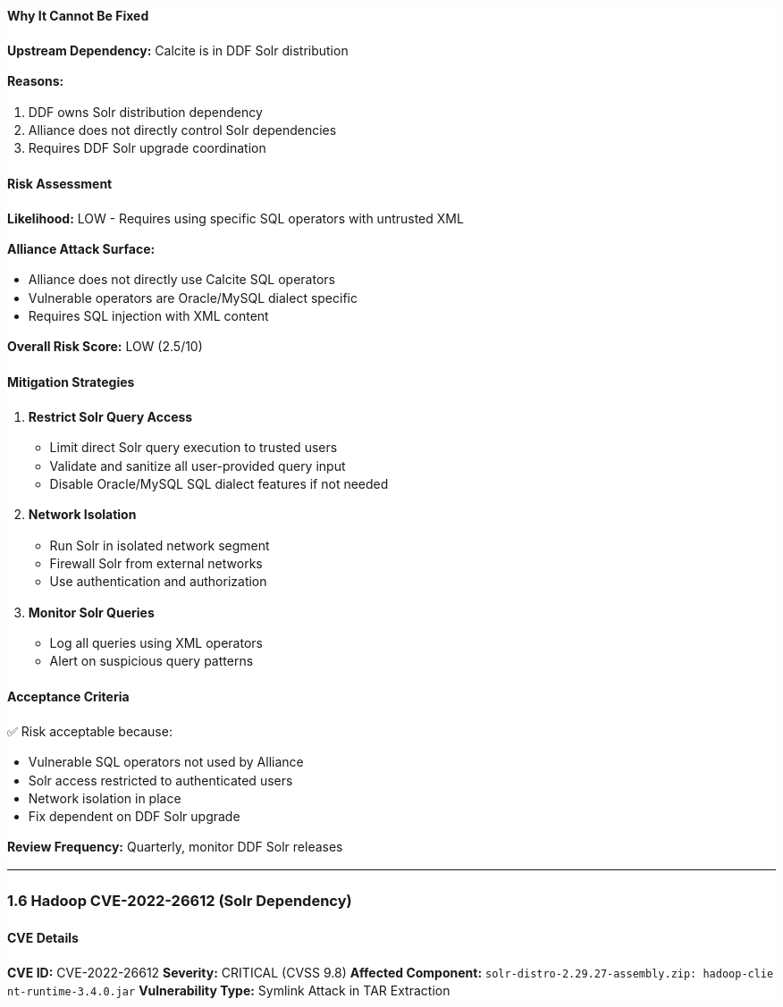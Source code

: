 #### Why It Cannot Be Fixed

**Upstream Dependency:** Calcite is in DDF Solr distribution

**Reasons:**
1. DDF owns Solr distribution dependency
2. Alliance does not directly control Solr dependencies
3. Requires DDF Solr upgrade coordination

#### Risk Assessment

**Likelihood:** LOW - Requires using specific SQL operators with untrusted XML

**Alliance Attack Surface:**
- Alliance does not directly use Calcite SQL operators
- Vulnerable operators are Oracle/MySQL dialect specific
- Requires SQL injection with XML content

**Overall Risk Score:** LOW (2.5/10)

#### Mitigation Strategies

1. **Restrict Solr Query Access**
   - Limit direct Solr query execution to trusted users
   - Validate and sanitize all user-provided query input
   - Disable Oracle/MySQL SQL dialect features if not needed

2. **Network Isolation**
   - Run Solr in isolated network segment
   - Firewall Solr from external networks
   - Use authentication and authorization

3. **Monitor Solr Queries**
   - Log all queries using XML operators
   - Alert on suspicious query patterns

#### Acceptance Criteria

✅ Risk acceptable because:
- Vulnerable SQL operators not used by Alliance
- Solr access restricted to authenticated users
- Network isolation in place
- Fix dependent on DDF Solr upgrade

**Review Frequency:** Quarterly, monitor DDF Solr releases

---

### 1.6 Hadoop CVE-2022-26612 (Solr Dependency)

#### CVE Details

**CVE ID:** CVE-2022-26612
**Severity:** CRITICAL (CVSS 9.8)
**Affected Component:** `solr-distro-2.29.27-assembly.zip: hadoop-client-runtime-3.4.0.jar`
**Vulnerability Type:** Symlink Attack in TAR Extraction
